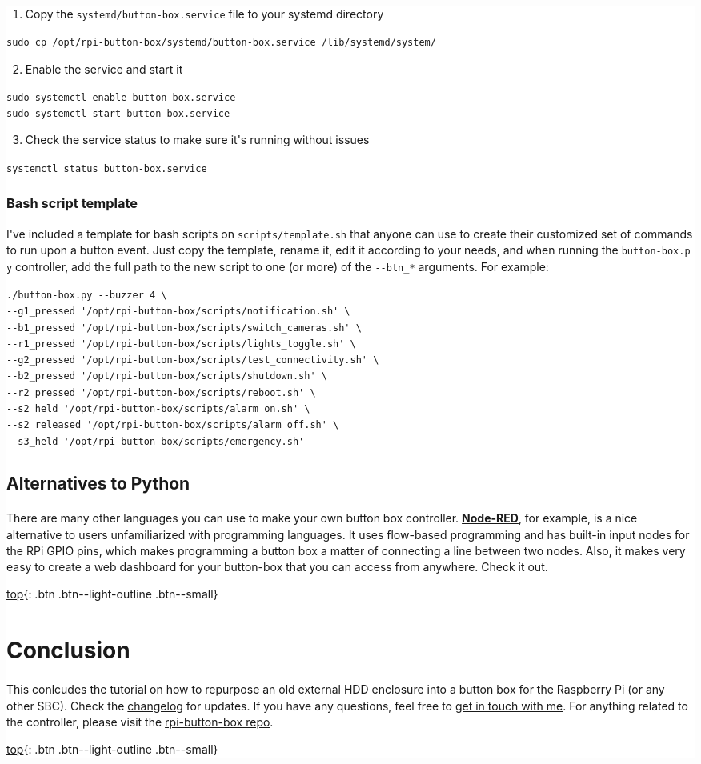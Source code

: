 1. Copy the `systemd/button-box.service` file to your systemd directory
```
sudo cp /opt/rpi-button-box/systemd/button-box.service /lib/systemd/system/
```
2. Enable the service and start it
```
sudo systemctl enable button-box.service
sudo systemctl start button-box.service
```
3. Check the service status to make sure it's running without issues
```
systemctl status button-box.service
```

### Bash script template
I've included a template for bash scripts on `scripts/template.sh` that anyone can use to create their customized set of commands to run upon a button event.  Just copy the template, rename it, edit it according to your needs, and when running the `button-box.py` controller, add the full path to the new script to one (or more) of the `--btn_*` arguments.  For example:
```
./button-box.py --buzzer 4 \
--g1_pressed '/opt/rpi-button-box/scripts/notification.sh' \
--b1_pressed '/opt/rpi-button-box/scripts/switch_cameras.sh' \
--r1_pressed '/opt/rpi-button-box/scripts/lights_toggle.sh' \
--g2_pressed '/opt/rpi-button-box/scripts/test_connectivity.sh' \
--b2_pressed '/opt/rpi-button-box/scripts/shutdown.sh' \
--r2_pressed '/opt/rpi-button-box/scripts/reboot.sh' \
--s2_held '/opt/rpi-button-box/scripts/alarm_on.sh' \
--s2_released '/opt/rpi-button-box/scripts/alarm_off.sh' \
--s3_held '/opt/rpi-button-box/scripts/emergency.sh'
```

## Alternatives to Python
There are many other languages you can use to make your own button box controller. [**Node-RED**](https://nodered.org/), for example, is a nice alternative to users unfamiliarized with programming languages.  It uses flow-based programming and has built-in input nodes for the RPi GPIO pins, which makes programming a button box a matter of connecting a line between two nodes.  Also, it makes very easy to create a web dashboard for your button-box that you can access from anywhere.  Check it out.

[top](#){: .btn .btn--light-outline .btn--small}

# Conclusion
This conlcudes the tutorial on how to repurpose an old external HDD enclosure into a button box for the Raspberry Pi (or any other SBC).  Check the [changelog](#changelog) for updates.  If you have any questions, feel free to [get in touch with me](/contact/).  For anything related to the controller, please visit the [rpi-button-box repo](https://github.com/cgomesu/rpi-button-box).

[top](#){: .btn .btn--light-outline .btn--small}
